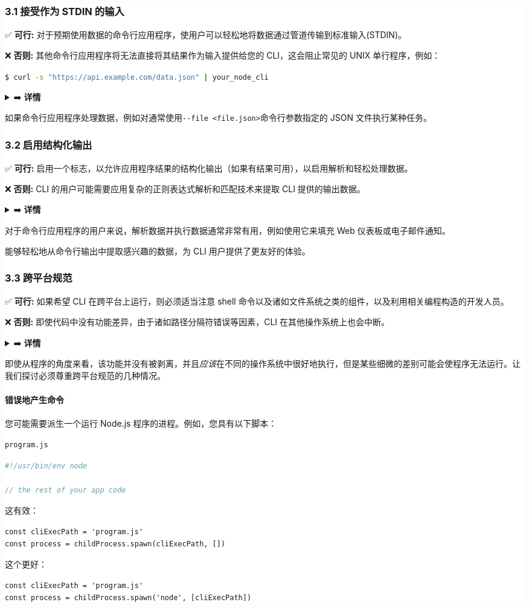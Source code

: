 ### 3.1 接受作为 STDIN 的输入

✅ **可行:** 对于预期使用数据的命令行应用程序，使用户可以轻松地将数据通过管道传输到标准输入(STDIN)。

❌ **否则:** 其他命令行应用程序将无法直接将其结果作为输入提供给您的 CLI，这会阻止常见的 UNIX 单行程序，例如：

```sh
$ curl -s "https://api.example.com/data.json" | your_node_cli
```

<details><summary>➡️ <b>详情</b></summary></details>

如果命令行应用程序处理数据，例如对通常使用`--file <file.json>`命令行参数指定的 JSON 文件执行某种任务。

### 3.2 启用结构化输出

✅ **可行:** 启用一个标志，以允许应用程序结果的结构化输出（如果有结果可用），以启用解析和轻松处理数据。

❌ **否则:** CLI 的用户可能需要应用复杂的正则表达式解析和匹配技术来提取 CLI 提供的输出数据。

<details><summary>➡️ <b>详情</b></summary></details>

对于命令行应用程序的用户来说，解析数据并执行数据通常非常有用，例如使用它来填充 Web 仪表板或电子邮件通知。

能够轻松地从命令行输出中提取感兴趣的数据，为 CLI 用户提供了更友好的体验。

### 3.3 跨平台规范

✅ **可行:** 如果希望 CLI 在跨平台上运行，则必须适当注意 shell 命令以及诸如文件系统之类的组件，以及利用相关编程构造的开发人员。

❌ **否则:** 即使代码中没有功能差异，由于诸如路径分隔符错误等因素，CLI 在其他操作系统上也会中断。

<details><summary>➡️ <b>详情</b></summary></details>

即使从程序的角度来看，该功能并没有被剥离，并且*应该*在不同的操作系统中很好地执行，但是某些细微的差别可能会使程序无法运行。让我们探讨必须尊重跨平台规范的几种情况。

#### 错误地产生命令

您可能需要派生一个运行 Node.js 程序的进程。例如，您具有以下脚本：

`program.js`

```js
#!/usr/bin/env node

// the rest of your app code
```

这有效：

```
const cliExecPath = 'program.js'
const process = childProcess.spawn(cliExecPath, [])
```

这个更好：

```
const cliExecPath = 'program.js'
const process = childProcess.spawn('node', [cliExecPath])
```
